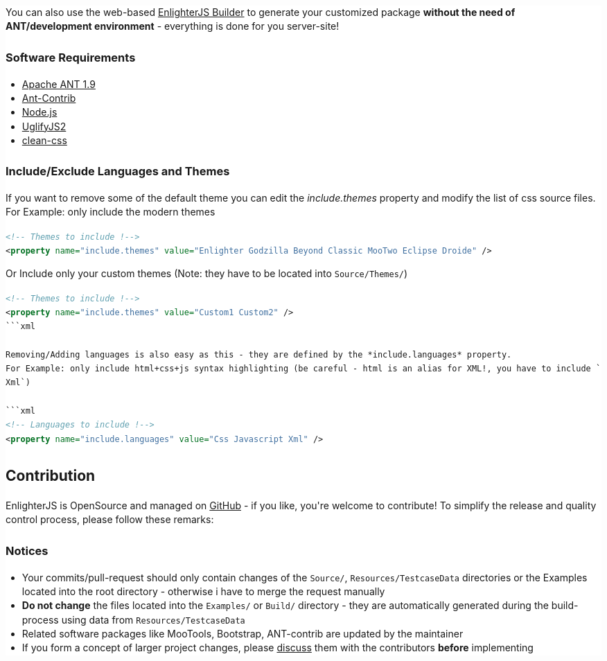 You can also use the web-based [EnlighterJS Builder](http://enlighterjs.org/Builder.html) to generate your customized package **without the need of ANT/development environment** - everything is done for you server-site!

### Software Requirements ###

* [Apache ANT 1.9](http://ant.apache.org/)
* [Ant-Contrib](http://sourceforge.net/projects/ant-contrib/files/ant-contrib/)
* [Node.js](https://nodejs.org/)
* [UglifyJS2](https://github.com/mishoo/UglifyJS2)
* [clean-css](https://github.com/jakubpawlowicz/clean-css)

### Include/Exclude Languages and Themes ###

If you want to remove some of the default theme you can edit the *include.themes* property and modify the list of css source files.
For Example: only include the modern themes

```xml
<!-- Themes to include !-->
<property name="include.themes" value="Enlighter Godzilla Beyond Classic MooTwo Eclipse Droide" />
```

Or Include only your custom themes (Note: they have to be located into `Source/Themes/`)

```xml
<!-- Themes to include !-->
<property name="include.themes" value="Custom1 Custom2" />		
```xml
			
Removing/Adding languages is also easy as this - they are defined by the *include.languages* property.
For Example: only include html+css+js syntax highlighting (be careful - html is an alias for XML!, you have to include `Xml`)

```xml
<!-- Languages to include !-->
<property name="include.languages" value="Css Javascript Xml" />
```

Contribution
------------

EnlighterJS is OpenSource and managed on [GitHub](https://github.com/AndiDittrich/EnlighterJS) - if you like, you're welcome to contribute!
To simplify the release and quality control process, please follow these remarks:

### Notices ###
* Your commits/pull-request should only contain changes of the `Source/`, `Resources/TestcaseData` directories or the Examples located into the root directory - otherwise i have to merge the request manually
* **Do not change** the files located into the `Examples/` or `Build/` directory - they are automatically generated during the build-process using data from `Resources/TestcaseData`
* Related software packages like MooTools, Bootstrap, ANT-contrib are updated by the maintainer
* If you form a concept of larger project changes, please [discuss](https://github.com/AndiDittrich/EnlighterJS/issues) them with the contributors **before** implementing
